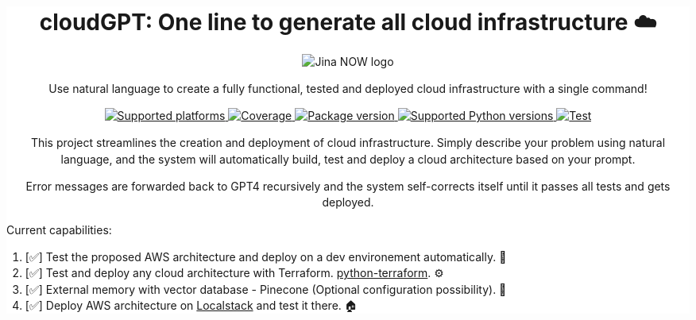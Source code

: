 <h1 align="center">
cloudGPT: One line to generate all cloud infrastructure ☁️
</h1>

<p align="center">
<img src="misc\cloud.png" alt="Jina NOW logo" width="250px">
</p>
<p align="center">
Use natural language to create a fully functional, tested and deployed cloud infrastructure with a single command!
</p>

<p align="center">
<a href="https://github.com/tiangolo/missing/actions?query=workflow%3ATest+event%3Apush+branch%3Amaster" target="_blank">
    <img src="https://img.shields.io/badge/platform-mac%20%7C%20linux%20%7C%20windows-blue" alt="Supported platforms">
</a>
<a href="https://coverage-badge.samuelcolvin.workers.dev/redirect/tiangolo/fastapi" target="_blank">
    <img src="https://coverage-badge.samuelcolvin.workers.dev/tiangolo/fastapi.svg" alt="Coverage">
</a>
<a href="https://pypi.org/project/missing" target="_blank">
    <img src="https://img.shields.io/pypi/v/missing?color=%2334D058&label=pypi%20package" alt="Package version">
</a>
<a href="https://pypi.org/project/missing" target="_blank">
    <img src="https://img.shields.io/pypi/pyversions/missing.svg?color=%2334D058" alt="Supported Python versions">
</a>
<a href="https://github.com/tiangolo/fastapi/actions?query=workflow%3ATest+event%3Apush+branch%3Amaster" target="_blank">
    <img src="https://github.com/tiangolo/fastapi/workflows/Test/badge.svg?event=push&branch=master" alt="Test">
</a>

<p align="center">
This project streamlines the creation and deployment of cloud infrastructure. 
Simply describe your problem using natural language, and the system will automatically build, test and deploy a cloud architecture based on your prompt.     
</p>

<p align="center">
Error messages are forwarded back to GPT4 recursively and the system self-corrects itself until it passes all tests and gets deployed.
</p>
    
Current capabilities:
   1. [✅] Test the proposed AWS architecture and deploy on a dev environement automatically. 🚀
   2. [✅] Test and deploy any cloud architecture with Terraform. [python-terraform](https://github.com/beelit94/python-terraform/blob/master/README.md). ⚙️
   3. [✅] External memory with vector database - Pinecone (Optional configuration possibility). 🌲
   4. [✅] Deploy AWS architecture on [Localstack](https://localstack.cloud/) and test it there. 🏠
